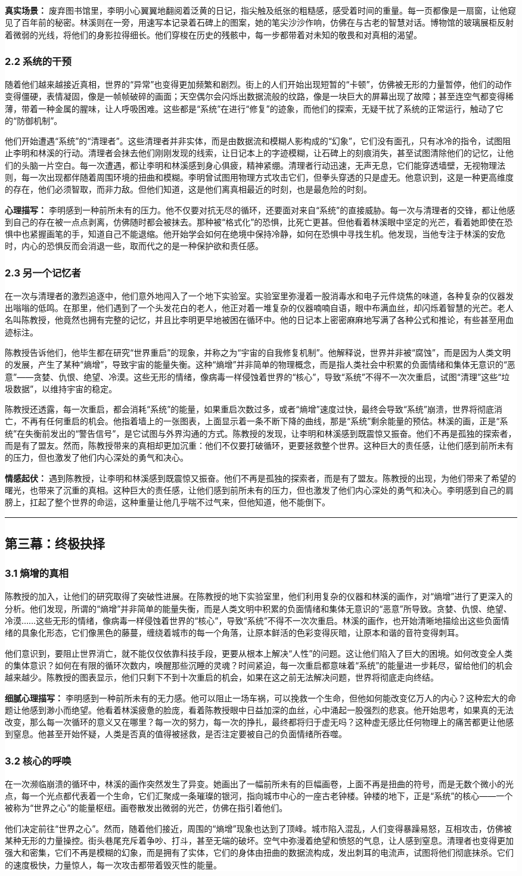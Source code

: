 **真实场景：** 废弃图书馆里，李明小心翼翼地翻阅着泛黄的日记，指尖触及纸张的粗糙感，感受着时间的重量。每一页都像是一扇窗，让他窥见了百年前的秘密。林溪则在一旁，用速写本记录着石碑上的图案，她的笔尖沙沙作响，仿佛在与古老的智慧对话。博物馆的玻璃展柜反射着微弱的光线，将他们的身影拉得细长。他们穿梭在历史的残骸中，每一步都带着对未知的敬畏和对真相的渴望。

### 2.2 系统的干预

随着他们越来越接近真相，世界的“异常”也变得更加频繁和剧烈。街上的人们开始出现短暂的“卡顿”，仿佛被无形的力量暂停，他们的动作变得僵硬，表情凝固，像是一帧帧破碎的画面；天空偶尔会闪烁出数据流般的纹路，像是一块巨大的屏幕出现了故障；甚至连空气都变得稀薄，带着一种金属的腥味，让人呼吸困难。这些都是“系统”在进行“修复”的迹象，而他们的探索，无疑干扰了系统的正常运行，触动了它的“防御机制”。

他们开始遭遇“系统”的“清理者”。这些清理者并非实体，而是由数据流和模糊人影构成的“幻象”，它们没有面孔，只有冰冷的指令，试图阻止李明和林溪的行动。清理者会抹去他们刚刚发现的线索，让日记本上的字迹模糊，让石碑上的刻痕消失，甚至试图清除他们的记忆，让他们的头脑一片空白。每一次遭遇，都让李明和林溪感到身心俱疲，精神紧绷。清理者行动迅速，无声无息，它们能穿透墙壁，无视物理法则，每一次出现都伴随着周围环境的扭曲和模糊。李明曾试图用物理方式攻击它们，但拳头穿透的只是虚无。他意识到，这是一种更高维度的存在，他们必须智取，而非力敌。但他们知道，这是他们离真相最近的时刻，也是最危险的时刻。

**心理描写：** 李明感到一种前所未有的压力。他不仅要对抗无尽的循环，还要面对来自“系统”的直接威胁。每一次与清理者的交锋，都让他感到自己的存在被一点点剥离，仿佛随时都会被抹去。那种被“格式化”的恐惧，比死亡更甚。但他看着林溪眼中坚定的光芒，看着她即使在恐惧中也紧握画笔的手，知道自己不能退缩。他开始学会如何在绝境中保持冷静，如何在恐惧中寻找生机。他发现，当他专注于林溪的安危时，内心的恐惧反而会消退一些，取而代之的是一种保护欲和责任感。

### 2.3 另一个记忆者

在一次与清理者的激烈追逐中，他们意外地闯入了一个地下实验室。实验室里弥漫着一股消毒水和电子元件烧焦的味道，各种复杂的仪器发出嗡嗡的低鸣。在那里，他们遇到了一个头发花白的老人，他正对着一堆复杂的仪器喃喃自语，眼中布满血丝，却闪烁着智慧的光芒。老人名叫陈教授，他竟然也拥有完整的记忆，并且比李明更早地被困在循环中。他的日记本上密密麻麻地写满了各种公式和推论，有些甚至用血迹标注。

陈教授告诉他们，他毕生都在研究“世界重启”的现象，并称之为“宇宙的自我修复机制”。他解释说，世界并非被“腐蚀”，而是因为人类文明的发展，产生了某种“熵增”，导致宇宙的能量失衡。这种“熵增”并非简单的物理概念，而是指人类社会中积累的负面情绪和集体无意识的“恶意”——贪婪、仇恨、绝望、冷漠。这些无形的情绪，像病毒一样侵蚀着世界的“核心”，导致“系统”不得不一次次重启，试图“清理”这些“垃圾数据”，以维持宇宙的稳定。

陈教授还透露，每一次重启，都会消耗“系统”的能量，如果重启次数过多，或者“熵增”速度过快，最终会导致“系统”崩溃，世界将彻底消亡，不再有任何重启的机会。他指着墙上的一张图表，上面显示着一条不断下降的曲线，那是“系统”剩余能量的预估。林溪的画，正是“系统”在失衡前发出的“警告信号”，是它试图与外界沟通的方式。陈教授的发现，让李明和林溪感到既震惊又振奋。他们不再是孤独的探索者，而是有了盟友。然而，陈教授带来的真相却更加沉重：他们不仅要打破循环，更要拯救整个世界。这种巨大的责任感，让他们感到前所未有的压力，但也激发了他们内心深处的勇气和决心。

**情感起伏：** 遇到陈教授，让李明和林溪感到既震惊又振奋。他们不再是孤独的探索者，而是有了盟友。陈教授的出现，为他们带来了希望的曙光，也带来了沉重的真相。这种巨大的责任感，让他们感到前所未有的压力，但也激发了他们内心深处的勇气和决心。李明感到自己的肩膀上，扛起了整个世界的命运，这种重量让他几乎喘不过气来，但他知道，他不能倒下。

---

## 第三幕：终极抉择

### 3.1 熵增的真相

陈教授的加入，让他们的研究取得了突破性进展。在陈教授的地下实验室里，他们利用复杂的仪器和林溪的画作，对“熵增”进行了更深入的分析。他们发现，所谓的“熵增”并非简单的能量失衡，而是人类文明中积累的负面情绪和集体无意识的“恶意”所导致。贪婪、仇恨、绝望、冷漠……这些无形的情绪，像病毒一样侵蚀着世界的“核心”，导致“系统”不得不一次次重启。林溪的画作，也开始清晰地描绘出这些负面情绪的具象化形态，它们像黑色的藤蔓，缠绕着城市的每一个角落，让原本鲜活的色彩变得灰暗，让原本和谐的音符变得刺耳。

他们意识到，要阻止世界消亡，就不能仅仅依靠科技手段，更要从根本上解决“人性”的问题。这让他们陷入了巨大的困境。如何改变全人类的集体意识？如何在有限的循环次数内，唤醒那些沉睡的灵魂？时间紧迫，每一次重启都意味着“系统”的能量进一步耗尽，留给他们的机会越来越少。陈教授的图表显示，他们只剩下不到十次重启的机会，如果在这之前无法解决问题，世界将彻底走向终结。

**细腻心理描写：** 李明感到一种前所未有的无力感。他可以阻止一场车祸，可以挽救一个生命，但他如何能改变亿万人的内心？这种宏大的命题让他感到渺小而绝望。他看着林溪疲惫的脸庞，看着陈教授眼中日益加深的血丝，心中涌起一股强烈的悲哀。他开始思考，如果真的无法改变，那么每一次循环的意义又在哪里？每一次的努力，每一次的挣扎，最终都将归于虚无吗？这种虚无感比任何物理上的痛苦都更让他感到窒息。他甚至开始怀疑，人类是否真的值得被拯救，是否注定要被自己的负面情绪所吞噬。

### 3.2 核心的呼唤

在一次濒临崩溃的循环中，林溪的画作突然发生了异变。她画出了一幅前所未有的巨幅画卷，上面不再是扭曲的符号，而是无数个微小的光点，每一个光点都代表着一个生命，它们汇聚成一条璀璨的银河，指向城市中心的一座古老钟楼。钟楼的地下，正是“系统”的核心——一个被称为“世界之心”的能量枢纽。画卷散发出微弱的光芒，仿佛在指引着他们。

他们决定前往“世界之心”。然而，随着他们接近，周围的“熵增”现象也达到了顶峰。城市陷入混乱，人们变得暴躁易怒，互相攻击，仿佛被某种无形的力量操控。街头巷尾充斥着争吵、打斗，甚至无端的破坏。空气中弥漫着绝望和愤怒的气息，让人感到窒息。清理者也变得更加强大和密集，它们不再是模糊的幻象，而是拥有了实体，它们的身体由扭曲的数据流构成，发出刺耳的电流声，试图将他们彻底抹杀。它们的速度极快，力量惊人，每一次攻击都带着毁灭性的能量。
